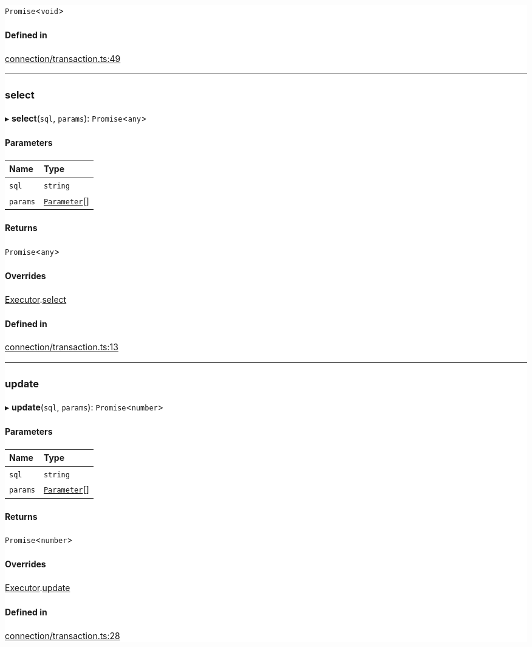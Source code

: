 `Promise`<`void`\>

#### Defined in

[connection/transaction.ts:49](https://github.com/FlavioLionelRita/lambda-orm/blob/daf3ab1/src/orm/connection/transaction.ts#L49)

___

### select

▸ **select**(`sql`, `params`): `Promise`<`any`\>

#### Parameters

| Name | Type |
| :------ | :------ |
| `sql` | `string` |
| `params` | [`Parameter`](../interfaces/model.Parameter.md)[] |

#### Returns

`Promise`<`any`\>

#### Overrides

[Executor](connection.Executor.md).[select](connection.Executor.md#select)

#### Defined in

[connection/transaction.ts:13](https://github.com/FlavioLionelRita/lambda-orm/blob/daf3ab1/src/orm/connection/transaction.ts#L13)

___

### update

▸ **update**(`sql`, `params`): `Promise`<`number`\>

#### Parameters

| Name | Type |
| :------ | :------ |
| `sql` | `string` |
| `params` | [`Parameter`](../interfaces/model.Parameter.md)[] |

#### Returns

`Promise`<`number`\>

#### Overrides

[Executor](connection.Executor.md).[update](connection.Executor.md#update)

#### Defined in

[connection/transaction.ts:28](https://github.com/FlavioLionelRita/lambda-orm/blob/daf3ab1/src/orm/connection/transaction.ts#L28)
